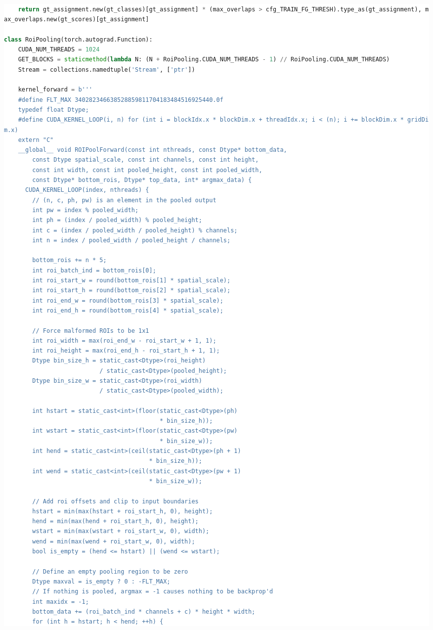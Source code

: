 ```python
    return gt_assignment.new(gt_classes)[gt_assignment] * (max_overlaps > cfg_TRAIN_FG_THRESH).type_as(gt_assignment), max_overlaps.new(gt_scores)[gt_assignment]

class RoiPooling(torch.autograd.Function):
	CUDA_NUM_THREADS = 1024
	GET_BLOCKS = staticmethod(lambda N: (N + RoiPooling.CUDA_NUM_THREADS - 1) // RoiPooling.CUDA_NUM_THREADS)
	Stream = collections.namedtuple('Stream', ['ptr'])

	kernel_forward = b'''
	#define FLT_MAX 340282346638528859811704183484516925440.0f
	typedef float Dtype;
	#define CUDA_KERNEL_LOOP(i, n) for (int i = blockIdx.x * blockDim.x + threadIdx.x; i < (n); i += blockDim.x * gridDim.x)
	extern "C"
	__global__ void ROIPoolForward(const int nthreads, const Dtype* bottom_data,
		const Dtype spatial_scale, const int channels, const int height,
		const int width, const int pooled_height, const int pooled_width,
		const Dtype* bottom_rois, Dtype* top_data, int* argmax_data) {
	  CUDA_KERNEL_LOOP(index, nthreads) { 
		// (n, c, ph, pw) is an element in the pooled output
		int pw = index % pooled_width;
		int ph = (index / pooled_width) % pooled_height;
		int c = (index / pooled_width / pooled_height) % channels;
		int n = index / pooled_width / pooled_height / channels;

		bottom_rois += n * 5;
		int roi_batch_ind = bottom_rois[0];
		int roi_start_w = round(bottom_rois[1] * spatial_scale);
		int roi_start_h = round(bottom_rois[2] * spatial_scale);
		int roi_end_w = round(bottom_rois[3] * spatial_scale);
		int roi_end_h = round(bottom_rois[4] * spatial_scale);

		// Force malformed ROIs to be 1x1
		int roi_width = max(roi_end_w - roi_start_w + 1, 1);
		int roi_height = max(roi_end_h - roi_start_h + 1, 1);
		Dtype bin_size_h = static_cast<Dtype>(roi_height)
						   / static_cast<Dtype>(pooled_height);
		Dtype bin_size_w = static_cast<Dtype>(roi_width)
						   / static_cast<Dtype>(pooled_width);

		int hstart = static_cast<int>(floor(static_cast<Dtype>(ph)
											* bin_size_h));
		int wstart = static_cast<int>(floor(static_cast<Dtype>(pw)
											* bin_size_w));
		int hend = static_cast<int>(ceil(static_cast<Dtype>(ph + 1)
										 * bin_size_h));
		int wend = static_cast<int>(ceil(static_cast<Dtype>(pw + 1)
										 * bin_size_w));

		// Add roi offsets and clip to input boundaries
		hstart = min(max(hstart + roi_start_h, 0), height);
		hend = min(max(hend + roi_start_h, 0), height);
		wstart = min(max(wstart + roi_start_w, 0), width);
		wend = min(max(wend + roi_start_w, 0), width);
		bool is_empty = (hend <= hstart) || (wend <= wstart);

		// Define an empty pooling region to be zero
		Dtype maxval = is_empty ? 0 : -FLT_MAX;
		// If nothing is pooled, argmax = -1 causes nothing to be backprop'd
		int maxidx = -1;
		bottom_data += (roi_batch_ind * channels + c) * height * width;
		for (int h = hstart; h < hend; ++h) {
```